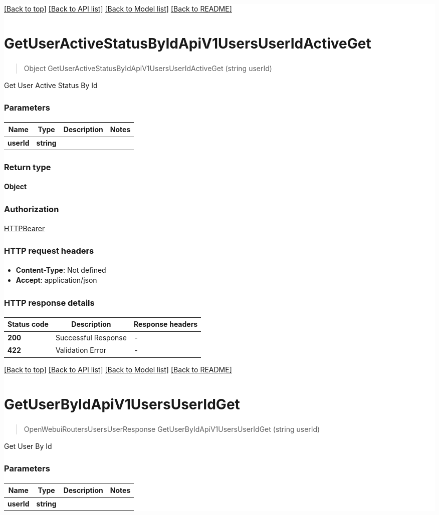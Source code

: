 [[Back to top]](#) [[Back to API list]](../../README.md#documentation-for-api-endpoints) [[Back to Model list]](../../README.md#documentation-for-models) [[Back to README]](../../README.md)

<a id="getuseractivestatusbyidapiv1usersuseridactiveget"></a>
# **GetUserActiveStatusByIdApiV1UsersUserIdActiveGet**
> Object GetUserActiveStatusByIdApiV1UsersUserIdActiveGet (string userId)

Get User Active Status By Id


### Parameters

| Name | Type | Description | Notes |
|------|------|-------------|-------|
| **userId** | **string** |  |  |

### Return type

**Object**

### Authorization

[HTTPBearer](../README.md#HTTPBearer)

### HTTP request headers

 - **Content-Type**: Not defined
 - **Accept**: application/json


### HTTP response details
| Status code | Description | Response headers |
|-------------|-------------|------------------|
| **200** | Successful Response |  -  |
| **422** | Validation Error |  -  |

[[Back to top]](#) [[Back to API list]](../../README.md#documentation-for-api-endpoints) [[Back to Model list]](../../README.md#documentation-for-models) [[Back to README]](../../README.md)

<a id="getuserbyidapiv1usersuseridget"></a>
# **GetUserByIdApiV1UsersUserIdGet**
> OpenWebuiRoutersUsersUserResponse GetUserByIdApiV1UsersUserIdGet (string userId)

Get User By Id


### Parameters

| Name | Type | Description | Notes |
|------|------|-------------|-------|
| **userId** | **string** |  |  |
